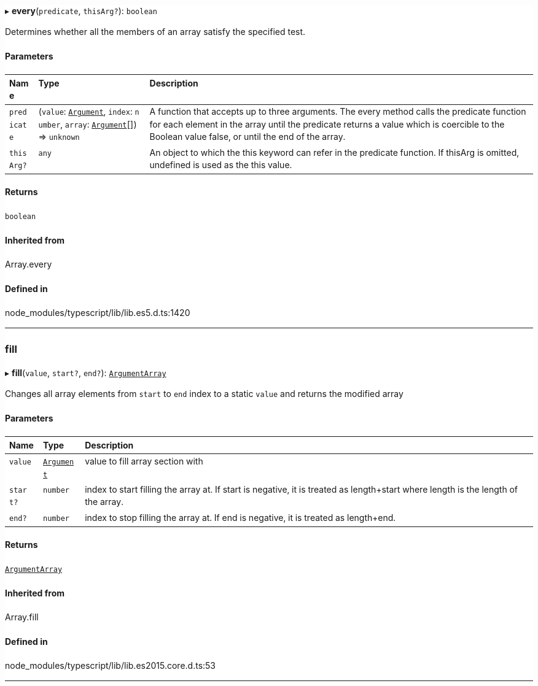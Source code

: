▸ **every**(`predicate`, `thisArg?`): `boolean`

Determines whether all the members of an array satisfy the specified test.

#### Parameters

| Name | Type | Description |
| :------ | :------ | :------ |
| `predicate` | (`value`: [`Argument`](../modules/ClassNames.md#argument), `index`: `number`, `array`: [`Argument`](../modules/ClassNames.md#argument)[]) => `unknown` | A function that accepts up to three arguments. The every method calls the predicate function for each element in the array until the predicate returns a value which is coercible to the Boolean value false, or until the end of the array. |
| `thisArg?` | `any` | An object to which the this keyword can refer in the predicate function. If thisArg is omitted, undefined is used as the this value. |

#### Returns

`boolean`

#### Inherited from

Array.every

#### Defined in

node_modules/typescript/lib/lib.es5.d.ts:1420

___

### fill

▸ **fill**(`value`, `start?`, `end?`): [`ArgumentArray`](ClassNames.ArgumentArray.md)

Changes all array elements from `start` to `end` index to a static `value` and returns the modified array

#### Parameters

| Name | Type | Description |
| :------ | :------ | :------ |
| `value` | [`Argument`](../modules/ClassNames.md#argument) | value to fill array section with |
| `start?` | `number` | index to start filling the array at. If start is negative, it is treated as length+start where length is the length of the array. |
| `end?` | `number` | index to stop filling the array at. If end is negative, it is treated as length+end. |

#### Returns

[`ArgumentArray`](ClassNames.ArgumentArray.md)

#### Inherited from

Array.fill

#### Defined in

node_modules/typescript/lib/lib.es2015.core.d.ts:53

___
